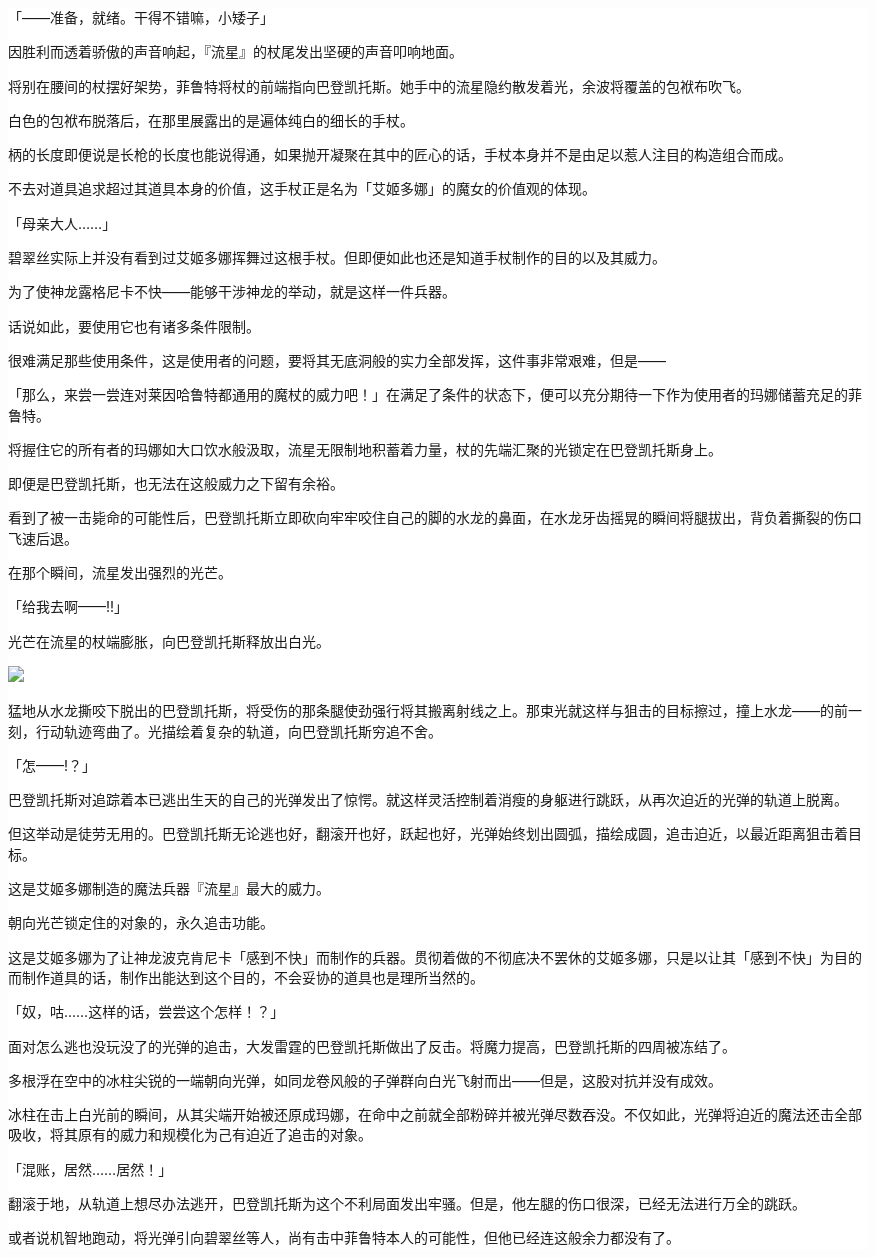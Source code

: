 「——准备，就绪。干得不错嘛，小矮子」

因胜利而透着骄傲的声音响起，『流星』的杖尾发出坚硬的声音叩响地面。

将别在腰间的杖摆好架势，菲鲁特将杖的前端指向巴登凯托斯。她手中的流星隐约散发着光，余波将覆盖的包袱布吹飞。

白色的包袱布脱落后，在那里展露出的是遍体纯白的细长的手杖。

柄的长度即便说是长枪的长度也能说得通，如果抛开凝聚在其中的匠心的话，手杖本身并不是由足以惹人注目的构造组合而成。

不去对道具追求超过其道具本身的价值，这手杖正是名为「艾姬多娜」的魔女的价值观的体现。

「母亲大人……」

碧翠丝实际上并没有看到过艾姬多娜挥舞过这根手杖。但即便如此也还是知道手杖制作的目的以及其威力。

为了使神龙露格尼卡不快——能够干涉神龙的举动，就是这样一件兵器。

话说如此，要使用它也有诸多条件限制。

很难满足那些使用条件，这是使用者的问题，要将其无底洞般的实力全部发挥，这件事非常艰难，但是——

「那么，来尝一尝连对莱因哈鲁特都通用的魔杖的威力吧！」在满足了条件的状态下，便可以充分期待一下作为使用者的玛娜储蓄充足的菲鲁特。

将握住它的所有者的玛娜如大口饮水般汲取，流星无限制地积蓄着力量，杖的先端汇聚的光锁定在巴登凯托斯身上。

即便是巴登凯托斯，也无法在这般威力之下留有余裕。

看到了被一击毙命的可能性后，巴登凯托斯立即砍向牢牢咬住自己的脚的水龙的鼻面，在水龙牙齿摇晃的瞬间将腿拔出，背负着撕裂的伤口飞速后退。

在那个瞬间，流星发出强烈的光芒。

「给我去啊——!!」

光芒在流星的杖端膨胀，向巴登凯托斯释放出白光。

![](/res/imgs/article/chapter050/60.png)

猛地从水龙撕咬下脱出的巴登凯托斯，将受伤的那条腿使劲强行将其搬离射线之上。那束光就这样与狙击的目标擦过，撞上水龙——的前一刻，行动轨迹弯曲了。光描绘着复杂的轨道，向巴登凯托斯穷追不舍。

「怎——!？」

巴登凯托斯对追踪着本已逃出生天的自己的光弹发出了惊愕。就这样灵活控制着消瘦的身躯进行跳跃，从再次迫近的光弹的轨道上脱离。

但这举动是徒劳无用的。巴登凯托斯无论逃也好，翻滚开也好，跃起也好，光弹始终划出圆弧，描绘成圆，追击迫近，以最近距离狙击着目标。

这是艾姬多娜制造的魔法兵器『流星』最大的威力。

朝向光芒锁定住的对象的，永久追击功能。

这是艾姬多娜为了让神龙波克肯尼卡「感到不快」而制作的兵器。贯彻着做的不彻底决不罢休的艾姬多娜，只是以让其「感到不快」为目的而制作道具的话，制作出能达到这个目的，不会妥协的道具也是理所当然的。

「奴，咕……这样的话，尝尝这个怎样！？」

面对怎么逃也没玩没了的光弹的追击，大发雷霆的巴登凯托斯做出了反击。将魔力提高，巴登凯托斯的四周被冻结了。

多根浮在空中的冰柱尖锐的一端朝向光弹，如同龙卷风般的子弹群向白光飞射而出——但是，这股对抗并没有成效。

冰柱在击上白光前的瞬间，从其尖端开始被还原成玛娜，在命中之前就全部粉碎并被光弹尽数吞没。不仅如此，光弹将迫近的魔法还击全部吸收，将其原有的威力和规模化为己有迫近了追击的对象。

「混账，居然……居然！」

翻滚于地，从轨道上想尽办法逃开，巴登凯托斯为这个不利局面发出牢骚。但是，他左腿的伤口很深，已经无法进行万全的跳跃。

或者说机智地跑动，将光弹引向碧翠丝等人，尚有击中菲鲁特本人的可能性，但他已经连这般余力都没有了。
